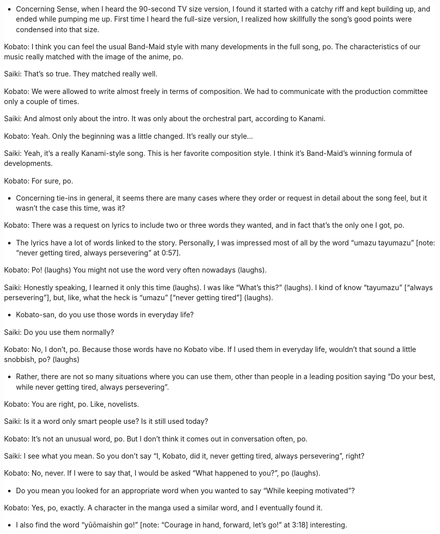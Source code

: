 - Concerning Sense, when I heard the 90-second TV size version, I found it started with a catchy riff and kept building up, and ended while pumping me up. First time I heard the full-size version, I realized how skillfully the song’s good points were condensed into that size.

Kobato: I think you can feel the usual Band-Maid style with many developments in the full song, po. The characteristics of our music really matched with the image of the anime, po.

Saiki: That’s so true. They matched really well.

Kobato: We were allowed to write almost freely in terms of composition. We had to communicate with the production committee only a couple of times.

Saiki: And almost only about the intro. It was only about the orchestral part, according to Kanami.

Kobato: Yeah. Only the beginning was a little changed. It’s really our style…

Saiki: Yeah, it’s a really Kanami-style song. This is her favorite composition style. I think it’s Band-Maid’s winning formula of developments.

Kobato: For sure, po.

- Concerning tie-ins in general, it seems there are many cases where they order or request in detail about the song feel, but it wasn’t the case this time, was it?

Kobato: There was a request on lyrics to include two or three words they wanted, and in fact that’s the only one I got, po.

- The lyrics have a lot of words linked to the story. Personally, I was impressed most of all by the word “umazu tayumazu” [note: “never getting tired, always persevering” at 0:57].

Kobato: Po! (laughs) You might not use the word very often nowadays (laughs).

Saiki: Honestly speaking, I learned it only this time (laughs). I was like “What’s this?” (laughs). I kind of know “tayumazu” [“always persevering”], but, like, what the heck is “umazu” [“never getting tired”] (laughs).

- Kobato-san, do you use those words in everyday life?

Saiki: Do you use them normally?

Kobato: No, I don’t, po. Because those words have no Kobato vibe. If I used them in everyday life, wouldn’t that sound a little snobbish, po? (laughs)

- Rather, there are not so many situations where you can use them, other than people in a leading position saying “Do your best, while never getting tired, always persevering”.

Kobato: You are right, po. Like, novelists.

Saiki: Is it a word only smart people use? Is it still used today?

Kobato: It’s not an unusual word, po. But I don’t think it comes out in conversation often, po.

Saiki: I see what you mean. So you don’t say “I, Kobato, did it, never getting tired, always persevering”, right?

Kobato: No, never. If I were to say that, I would be asked “What happened to you?”, po (laughs).

- Do you mean you looked for an appropriate word when you wanted to say “While keeping motivated”?

Kobato: Yes, po, exactly. A character in the manga used a similar word, and I eventually found it.

- I also find the word “yūōmaishin go!” [note: “Courage in hand, forward, let’s go!” at 3:18] interesting.
